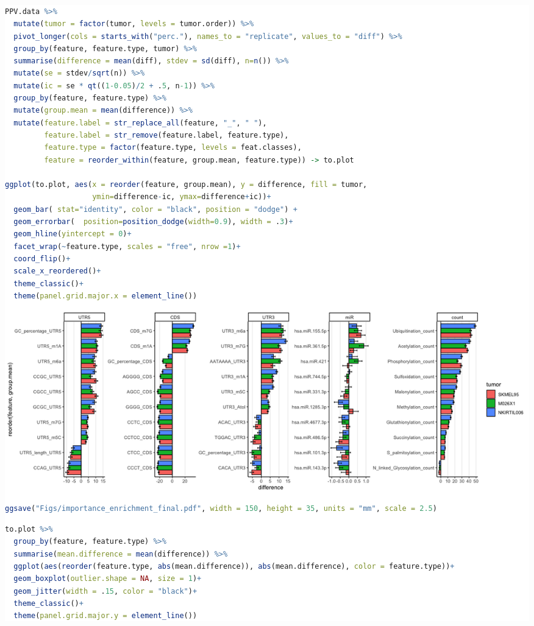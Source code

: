 ``` r
PPV.data %>% 
  mutate(tumor = factor(tumor, levels = tumor.order)) %>% 
  pivot_longer(cols = starts_with("perc."), names_to = "replicate", values_to = "diff") %>% 
  group_by(feature, feature.type, tumor) %>% 
  summarise(difference = mean(diff), stdev = sd(diff), n=n()) %>% 
  mutate(se = stdev/sqrt(n)) %>%
  mutate(ic = se * qt((1-0.05)/2 + .5, n-1)) %>% 
  group_by(feature, feature.type) %>% 
  mutate(group.mean = mean(difference)) %>% 
  mutate(feature.label = str_replace_all(feature, "_", " "),
         feature.label = str_remove(feature.label, feature.type),
         feature.type = factor(feature.type, levels = feat.classes),
         feature = reorder_within(feature, group.mean, feature.type)) -> to.plot

ggplot(to.plot, aes(x = reorder(feature, group.mean), y = difference, fill = tumor,  
                    ymin=difference-ic, ymax=difference+ic))+
  geom_bar( stat="identity", color = "black", position = "dodge") +
  geom_errorbar(  position=position_dodge(width=0.9), width = .3)+
  geom_hline(yintercept = 0)+
  facet_wrap(~feature.type, scales = "free", nrow =1)+
  coord_flip()+
  scale_x_reordered()+
  theme_classic()+
  theme(panel.grid.major.x = element_line())
```

<img src="4-plot_imp_features_files/figure-gfm/plot_PPV_error-1.png" style="display: block; margin: auto;" />

``` r
ggsave("Figs/importance_enrichment_final.pdf", width = 150, height = 35, units = "mm", scale = 2.5)
```

``` r
to.plot %>% 
  group_by(feature, feature.type) %>% 
  summarise(mean.difference = mean(difference)) %>% 
  ggplot(aes(reorder(feature.type, abs(mean.difference)), abs(mean.difference), color = feature.type))+
  geom_boxplot(outlier.shape = NA, size = 1)+
  geom_jitter(width = .15, color = "black")+
  theme_classic()+
  theme(panel.grid.major.y = element_line())
```
